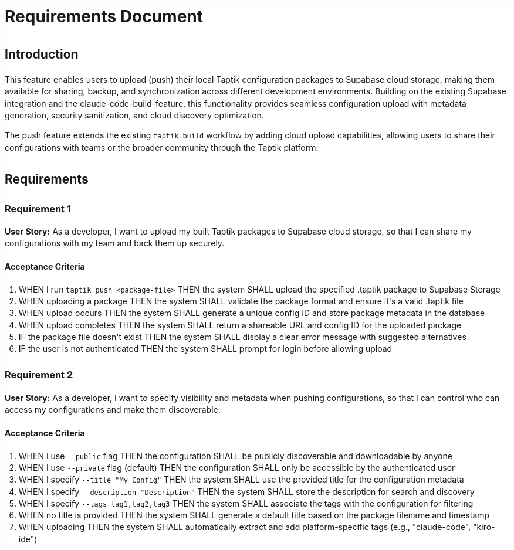 # Requirements Document

## Introduction

This feature enables users to upload (push) their local Taptik configuration packages to Supabase cloud storage, making them available for sharing, backup, and synchronization across different development environments. Building on the existing Supabase integration and the claude-code-build-feature, this functionality provides seamless configuration upload with metadata generation, security sanitization, and cloud discovery optimization.

The push feature extends the existing `taptik build` workflow by adding cloud upload capabilities, allowing users to share their configurations with teams or the broader community through the Taptik platform.

## Requirements

### Requirement 1

**User Story:** As a developer, I want to upload my built Taptik packages to Supabase cloud storage, so that I can share my configurations with my team and back them up securely.

#### Acceptance Criteria

1. WHEN I run `taptik push <package-file>` THEN the system SHALL upload the specified .taptik package to Supabase Storage
2. WHEN uploading a package THEN the system SHALL validate the package format and ensure it's a valid .taptik file
3. WHEN upload occurs THEN the system SHALL generate a unique config ID and store package metadata in the database
4. WHEN upload completes THEN the system SHALL return a shareable URL and config ID for the uploaded package
5. IF the package file doesn't exist THEN the system SHALL display a clear error message with suggested alternatives
6. IF the user is not authenticated THEN the system SHALL prompt for login before allowing upload

### Requirement 2

**User Story:** As a developer, I want to specify visibility and metadata when pushing configurations, so that I can control who can access my configurations and make them discoverable.

#### Acceptance Criteria

1. WHEN I use `--public` flag THEN the configuration SHALL be publicly discoverable and downloadable by anyone
2. WHEN I use `--private` flag (default) THEN the configuration SHALL only be accessible by the authenticated user
3. WHEN I specify `--title "My Config"` THEN the system SHALL use the provided title for the configuration metadata
4. WHEN I specify `--description "Description"` THEN the system SHALL store the description for search and discovery
5. WHEN I specify `--tags tag1,tag2,tag3` THEN the system SHALL associate the tags with the configuration for filtering
6. WHEN no title is provided THEN the system SHALL generate a default title based on the package filename and timestamp
7. WHEN uploading THEN the system SHALL automatically extract and add platform-specific tags (e.g., "claude-code", "kiro-ide")
